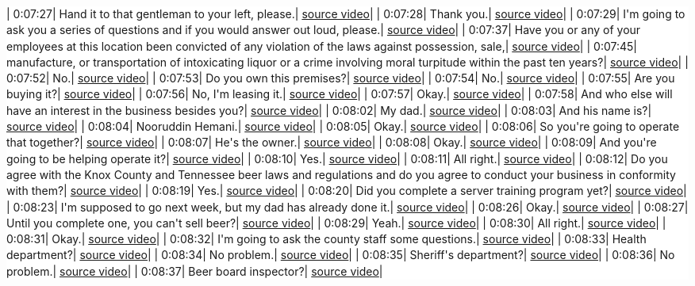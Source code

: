 | 0:07:27| Hand it to that gentleman to your left, please.| [source video](https://archive.org/details/cocom110328part1?start=447)|
| 0:07:28| Thank you.| [source video](https://archive.org/details/cocom110328part1?start=448)|
| 0:07:29| I'm going to ask you a series of questions and if you would answer out loud, please.| [source video](https://archive.org/details/cocom110328part1?start=449)|
| 0:07:37| Have you or any of your employees at this location been convicted of any violation of the laws against possession, sale,| [source video](https://archive.org/details/cocom110328part1?start=457)|
| 0:07:45| manufacture, or transportation of intoxicating liquor or a crime involving moral turpitude within the past ten years?| [source video](https://archive.org/details/cocom110328part1?start=465)|
| 0:07:52| No.| [source video](https://archive.org/details/cocom110328part1?start=472)|
| 0:07:53| Do you own this premises?| [source video](https://archive.org/details/cocom110328part1?start=473)|
| 0:07:54| No.| [source video](https://archive.org/details/cocom110328part1?start=474)|
| 0:07:55| Are you buying it?| [source video](https://archive.org/details/cocom110328part1?start=475)|
| 0:07:56| No, I'm leasing it.| [source video](https://archive.org/details/cocom110328part1?start=476)|
| 0:07:57| Okay.| [source video](https://archive.org/details/cocom110328part1?start=477)|
| 0:07:58| And who else will have an interest in the business besides you?| [source video](https://archive.org/details/cocom110328part1?start=478)|
| 0:08:02| My dad.| [source video](https://archive.org/details/cocom110328part1?start=482)|
| 0:08:03| And his name is?| [source video](https://archive.org/details/cocom110328part1?start=483)|
| 0:08:04| Nooruddin Hemani.| [source video](https://archive.org/details/cocom110328part1?start=484)|
| 0:08:05| Okay.| [source video](https://archive.org/details/cocom110328part1?start=485)|
| 0:08:06| So you're going to operate that together?| [source video](https://archive.org/details/cocom110328part1?start=486)|
| 0:08:07| He's the owner.| [source video](https://archive.org/details/cocom110328part1?start=487)|
| 0:08:08| Okay.| [source video](https://archive.org/details/cocom110328part1?start=488)|
| 0:08:09| And you're going to be helping operate it?| [source video](https://archive.org/details/cocom110328part1?start=489)|
| 0:08:10| Yes.| [source video](https://archive.org/details/cocom110328part1?start=490)|
| 0:08:11| All right.| [source video](https://archive.org/details/cocom110328part1?start=491)|
| 0:08:12| Do you agree with the Knox County and Tennessee beer laws and regulations and do you agree to conduct your business in conformity with them?| [source video](https://archive.org/details/cocom110328part1?start=492)|
| 0:08:19| Yes.| [source video](https://archive.org/details/cocom110328part1?start=499)|
| 0:08:20| Did you complete a server training program yet?| [source video](https://archive.org/details/cocom110328part1?start=500)|
| 0:08:23| I'm supposed to go next week, but my dad has already done it.| [source video](https://archive.org/details/cocom110328part1?start=503)|
| 0:08:26| Okay.| [source video](https://archive.org/details/cocom110328part1?start=506)|
| 0:08:27| Until you complete one, you can't sell beer?| [source video](https://archive.org/details/cocom110328part1?start=507)|
| 0:08:29| Yeah.| [source video](https://archive.org/details/cocom110328part1?start=509)|
| 0:08:30| All right.| [source video](https://archive.org/details/cocom110328part1?start=510)|
| 0:08:31| Okay.| [source video](https://archive.org/details/cocom110328part1?start=511)|
| 0:08:32| I'm going to ask the county staff some questions.| [source video](https://archive.org/details/cocom110328part1?start=512)|
| 0:08:33| Health department?| [source video](https://archive.org/details/cocom110328part1?start=513)|
| 0:08:34| No problem.| [source video](https://archive.org/details/cocom110328part1?start=514)|
| 0:08:35| Sheriff's department?| [source video](https://archive.org/details/cocom110328part1?start=515)|
| 0:08:36| No problem.| [source video](https://archive.org/details/cocom110328part1?start=516)|
| 0:08:37| Beer board inspector?| [source video](https://archive.org/details/cocom110328part1?start=517)|